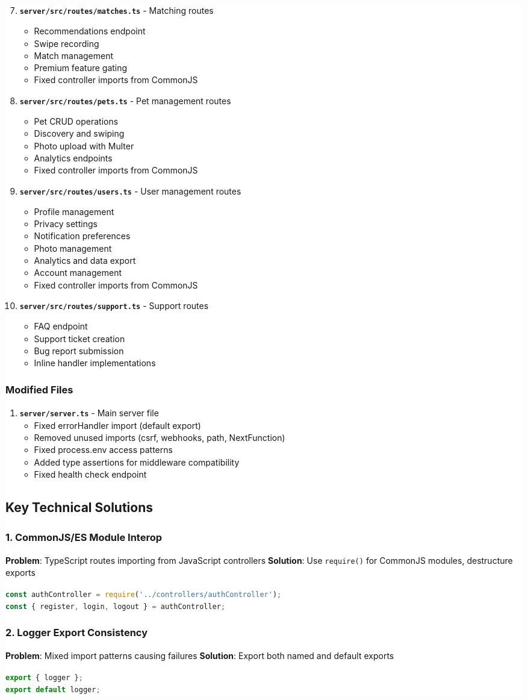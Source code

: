 7. **`server/src/routes/matches.ts`** - Matching routes
   - Recommendations endpoint
   - Swipe recording
   - Match management
   - Premium feature gating
   - Fixed controller imports from CommonJS

8. **`server/src/routes/pets.ts`** - Pet management routes
   - Pet CRUD operations
   - Discovery and swiping
   - Photo upload with Multer
   - Analytics endpoints
   - Fixed controller imports from CommonJS

9. **`server/src/routes/users.ts`** - User management routes
   - Profile management
   - Privacy settings
   - Notification preferences
   - Photo management
   - Analytics and data export
   - Account management
   - Fixed controller imports from CommonJS

10. **`server/src/routes/support.ts`** - Support routes
    - FAQ endpoint
    - Support ticket creation
    - Bug report submission
    - Inline handler implementations

### Modified Files
1. **`server/server.ts`** - Main server file
   - Fixed errorHandler import (default export)
   - Removed unused imports (csrf, webhooks, path, NextFunction)
   - Fixed process.env access patterns
   - Added type assertions for middleware compatibility
   - Fixed health check endpoint

## Key Technical Solutions

### 1. CommonJS/ES Module Interop
**Problem**: TypeScript routes importing from JavaScript controllers
**Solution**: Use `require()` for CommonJS modules, destructure exports
```typescript
const authController = require('../controllers/authController');
const { register, login, logout } = authController;
```

### 2. Logger Export Consistency
**Problem**: Mixed import patterns causing failures
**Solution**: Export both named and default exports
```typescript
export { logger };
export default logger;
```
